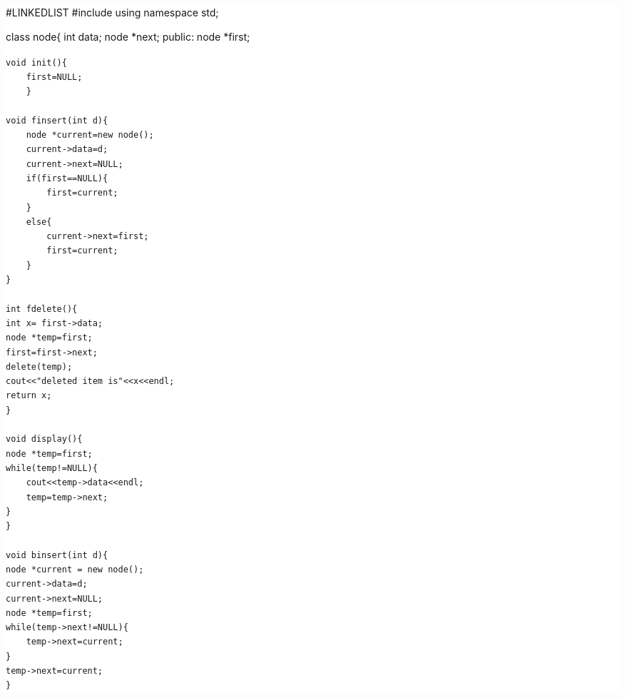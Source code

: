 #LINKEDLIST
#include<iostream>
using namespace std;

class node{
int data;
node *next;
public:
    node *first;

    void init(){
        first=NULL;
        }

    void finsert(int d){
        node *current=new node();
        current->data=d;
        current->next=NULL;
        if(first==NULL){
            first=current;
        }
        else{
            current->next=first;
            first=current;
        }
    }

    int fdelete(){
    int x= first->data;
    node *temp=first;
    first=first->next;
    delete(temp);
    cout<<"deleted item is"<<x<<endl;
    return x;
    }

    void display(){
    node *temp=first;
    while(temp!=NULL){
        cout<<temp->data<<endl;
        temp=temp->next;
    }
    }

    void binsert(int d){
    node *current = new node();
    current->data=d;
    current->next=NULL;
    node *temp=first;
    while(temp->next!=NULL){
        temp->next=current;
    }
    temp->next=current;
    }
